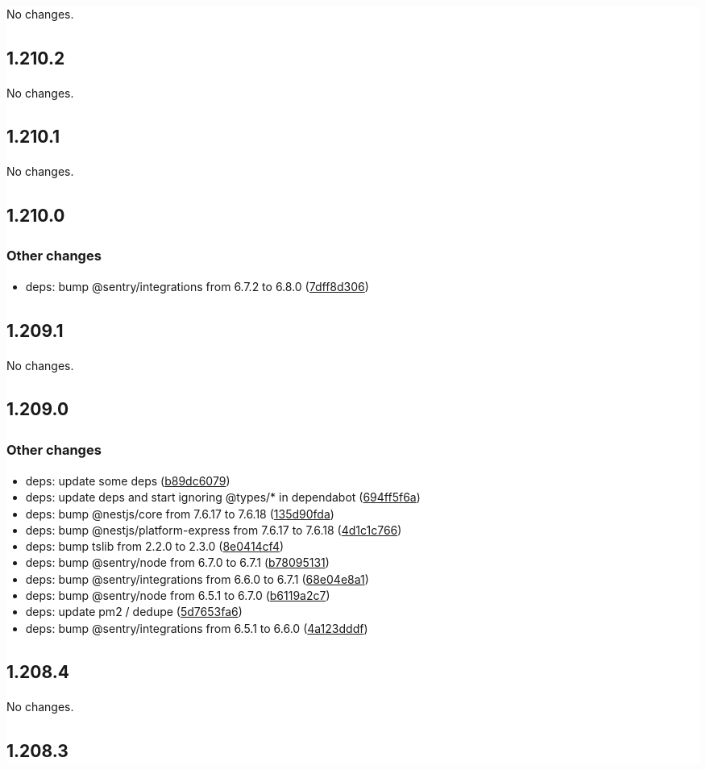 No changes.

## 1.210.2

No changes.

## 1.210.1

No changes.

## 1.210.0

### Other changes

- deps: bump @sentry/integrations from 6.7.2 to 6.8.0 ([7dff8d306](https://github.com/mozilla/fxa/commit/7dff8d306))

## 1.209.1

No changes.

## 1.209.0

### Other changes

- deps: update some deps ([b89dc6079](https://github.com/mozilla/fxa/commit/b89dc6079))
- deps: update deps and start ignoring @types/\* in dependabot ([694ff5f6a](https://github.com/mozilla/fxa/commit/694ff5f6a))
- deps: bump @nestjs/core from 7.6.17 to 7.6.18 ([135d90fda](https://github.com/mozilla/fxa/commit/135d90fda))
- deps: bump @nestjs/platform-express from 7.6.17 to 7.6.18 ([4d1c1c766](https://github.com/mozilla/fxa/commit/4d1c1c766))
- deps: bump tslib from 2.2.0 to 2.3.0 ([8e0414cf4](https://github.com/mozilla/fxa/commit/8e0414cf4))
- deps: bump @sentry/node from 6.7.0 to 6.7.1 ([b78095131](https://github.com/mozilla/fxa/commit/b78095131))
- deps: bump @sentry/integrations from 6.6.0 to 6.7.1 ([68e04e8a1](https://github.com/mozilla/fxa/commit/68e04e8a1))
- deps: bump @sentry/node from 6.5.1 to 6.7.0 ([b6119a2c7](https://github.com/mozilla/fxa/commit/b6119a2c7))
- deps: update pm2 / dedupe ([5d7653fa6](https://github.com/mozilla/fxa/commit/5d7653fa6))
- deps: bump @sentry/integrations from 6.5.1 to 6.6.0 ([4a123dddf](https://github.com/mozilla/fxa/commit/4a123dddf))

## 1.208.4

No changes.

## 1.208.3
